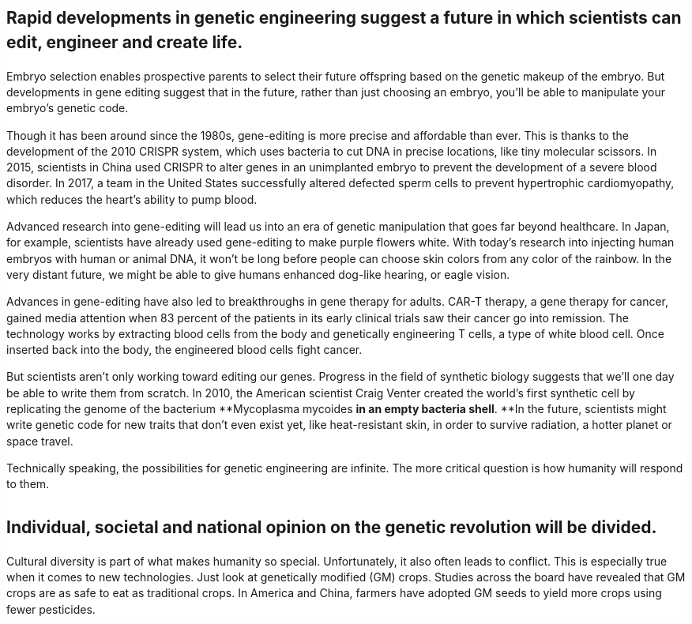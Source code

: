 ## Rapid developments in genetic engineering suggest a future in which scientists can edit, engineer and create life.

Embryo selection enables prospective parents to select their future offspring
based on the genetic makeup of the embryo. But developments in gene editing
suggest that in the future, rather than just choosing an embryo, you’ll be able
to manipulate your embryo’s genetic code.

Though it has been around since the 1980s, gene-editing is more precise and
affordable than ever. This is thanks to the development of the 2010 CRISPR
system, which uses bacteria to cut DNA in precise locations, like tiny
molecular scissors. In 2015, scientists in China used CRISPR to alter genes in
an unimplanted embryo to prevent the development of a severe blood disorder. In
2017, a team in the United States successfully altered defected sperm cells to
prevent hypertrophic cardiomyopathy, which reduces the heart’s ability to pump
blood.

Advanced research into gene-editing will lead us into an era of genetic
manipulation that goes far beyond healthcare. In Japan, for example, scientists
have already used gene-editing to make purple flowers white. With today’s
research into injecting human embryos with human or animal DNA, it won’t be
long before people can choose skin colors from any color of the rainbow. In the
very distant future, we might be able to give humans enhanced dog-like hearing,
or eagle vision.

Advances in gene-editing have also led to breakthroughs in gene therapy for
adults. CAR-T therapy, a gene therapy for cancer, gained media attention when
83 percent of the patients in its early clinical trials saw their cancer go
into remission. The technology works by extracting blood cells from the body
and genetically engineering T cells, a type of white blood cell. Once inserted
back into the body, the engineered blood cells fight cancer.

But scientists aren’t only working toward editing our genes. Progress in the
field of synthetic biology suggests that we’ll one day be able to write them
from scratch. In 2010, the American scientist Craig Venter created the world’s
first synthetic cell by replicating the genome of the bacterium **Mycoplasma
mycoides **in an empty bacteria shell**. **In the future, scientists might
write genetic code for new traits that don’t even exist yet, like
heat-resistant skin, in order to survive radiation, a hotter planet or space
travel.

Technically speaking, the possibilities for genetic engineering are infinite.
The more critical question is how humanity will respond to them.

## Individual, societal and national opinion on the genetic revolution will be divided.

Cultural diversity is part of what makes humanity so special. Unfortunately, it
also often leads to conflict. This is especially true when it comes to new
technologies. Just look at genetically modified (GM) crops. Studies across the
board have revealed that GM crops are as safe to eat as traditional crops. In
America and China, farmers have adopted GM seeds to yield more crops using
fewer pesticides.
